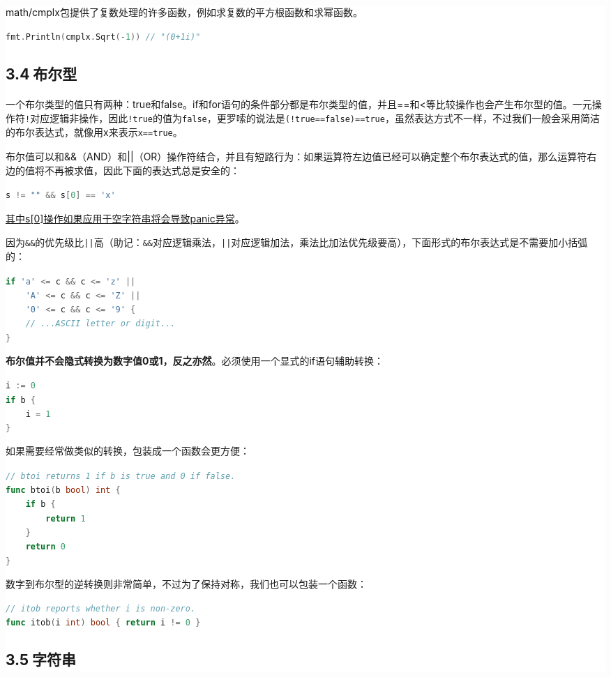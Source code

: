 math/cmplx包提供了复数处理的许多函数，例如求复数的平方根函数和求幂函数。

```Go
fmt.Println(cmplx.Sqrt(-1)) // "(0+1i)"
```

## 3.4 布尔型

一个布尔类型的值只有两种：true和false。if和for语句的条件部分都是布尔类型的值，并且==和<等比较操作也会产生布尔型的值。一元操作符`!`对应逻辑非操作，因此`!true`的值为`false`，更罗嗦的说法是`(!true==false)==true`，虽然表达方式不一样，不过我们一般会采用简洁的布尔表达式，就像用x来表示`x==true`。

布尔值可以和&&（AND）和||（OR）操作符结合，并且有短路行为：如果运算符左边值已经可以确定整个布尔表达式的值，那么运算符右边的值将不再被求值，因此下面的表达式总是安全的：

```Go
s != "" && s[0] == 'x'
```

<u>其中s[0]操作如果应用于空字符串将会导致panic异常</u>。

因为`&&`的优先级比`||`高（助记：`&&`对应逻辑乘法，`||`对应逻辑加法，乘法比加法优先级要高），下面形式的布尔表达式是不需要加小括弧的：

```Go
if 'a' <= c && c <= 'z' ||
    'A' <= c && c <= 'Z' ||
    '0' <= c && c <= '9' {
    // ...ASCII letter or digit...
}
```

**布尔值并不会隐式转换为数字值0或1，反之亦然**。必须使用一个显式的if语句辅助转换：

```Go
i := 0
if b {
    i = 1
}
```

如果需要经常做类似的转换，包装成一个函数会更方便：

```Go
// btoi returns 1 if b is true and 0 if false.
func btoi(b bool) int {
    if b {
        return 1
    }
    return 0
}
```

数字到布尔型的逆转换则非常简单，不过为了保持对称，我们也可以包装一个函数：

```Go
// itob reports whether i is non-zero.
func itob(i int) bool { return i != 0 }
```

## 3.5 字符串
